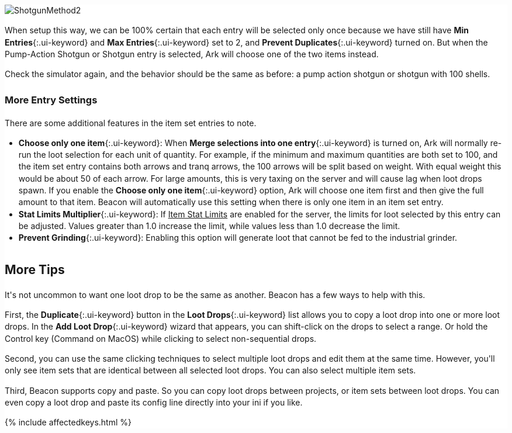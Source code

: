 ![ShotgunMethod2](e671e7db-01e3-48ab-ad46-c5da000c14ea)

When setup this way, we can be 100% certain that each entry will be selected only once because we have still have **Min Entries**{:.ui-keyword} and **Max Entries**{:.ui-keyword} set to 2, and **Prevent Duplicates**{:.ui-keyword} turned on. But when the Pump-Action Shotgun or Shotgun entry is selected, Ark will choose one of the two items instead.

Check the simulator again, and the behavior should be the same as before: a pump action shotgun or shotgun with 100 shells.

### More Entry Settings

There are some additional features in the item set entries to note.
- **Choose only one item**{:.ui-keyword}: When **Merge selections into one entry**{:.ui-keyword} is turned on, Ark will normally re-run the loot selection for each unit of quantity. For example, if the minimum and maximum quantities are both set to 100, and the item set entry contains both arrows and tranq arrows, the 100 arrows will be split based on weight. With equal weight this would be about 50 of each arrow. For large amounts, this is very taxing on the server and will cause lag when loot drops spawn. If you enable the **Choose only one item**{:.ui-keyword} option, Ark will choose one item first and then give the full amount to that item. Beacon will automatically use this setting when there is only one item in an item set entry.
- **Stat Limits Multiplier**{:.ui-keyword}: If [Item Stat Limits](/configs/statlimits/) are enabled for the server, the limits for loot selected by this entry can be adjusted. Values greater than 1.0 increase the limit, while values less than 1.0 decrease the limit.
- **Prevent Grinding**{:.ui-keyword}: Enabling this option will generate loot that cannot be fed to the industrial grinder.

## More Tips

It's not uncommon to want one loot drop to be the same as another. Beacon has a few ways to help with this.

First, the **Duplicate**{:.ui-keyword} button in the **Loot Drops**{:.ui-keyword} list allows you to copy a loot drop into one or more loot drops. In the **Add Loot Drop**{:.ui-keyword} wizard that appears, you can shift-click on the drops to select a range. Or hold the Control key (Command on MacOS) while clicking to select non-sequential drops.

Second, you can use the same clicking techniques to select multiple loot drops and edit them at the same time. However, you'll only see item sets that are identical between all selected loot drops. You can also select multiple item sets.

Third, Beacon supports copy and paste. So you can copy loot drops between projects, or item sets between loot drops. You can even copy a loot drop and paste its config line directly into your ini if you like.

{% include affectedkeys.html %}